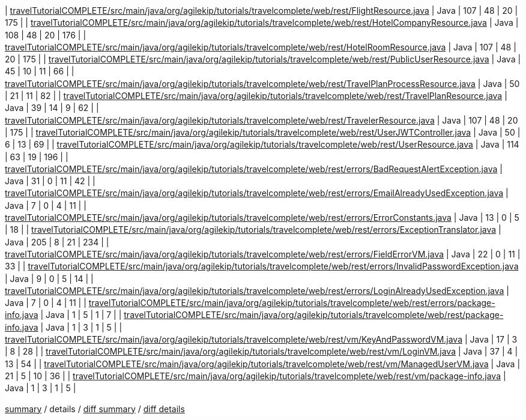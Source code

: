 | [travelTutorialCOMPLETE/src/main/java/org/agilekip/tutorials/travelcomplete/web/rest/FlightResource.java](/travelTutorialCOMPLETE/src/main/java/org/agilekip/tutorials/travelcomplete/web/rest/FlightResource.java) | Java | 107 | 48 | 20 | 175 |
| [travelTutorialCOMPLETE/src/main/java/org/agilekip/tutorials/travelcomplete/web/rest/HotelCompanyResource.java](/travelTutorialCOMPLETE/src/main/java/org/agilekip/tutorials/travelcomplete/web/rest/HotelCompanyResource.java) | Java | 108 | 48 | 20 | 176 |
| [travelTutorialCOMPLETE/src/main/java/org/agilekip/tutorials/travelcomplete/web/rest/HotelRoomResource.java](/travelTutorialCOMPLETE/src/main/java/org/agilekip/tutorials/travelcomplete/web/rest/HotelRoomResource.java) | Java | 107 | 48 | 20 | 175 |
| [travelTutorialCOMPLETE/src/main/java/org/agilekip/tutorials/travelcomplete/web/rest/PublicUserResource.java](/travelTutorialCOMPLETE/src/main/java/org/agilekip/tutorials/travelcomplete/web/rest/PublicUserResource.java) | Java | 45 | 10 | 11 | 66 |
| [travelTutorialCOMPLETE/src/main/java/org/agilekip/tutorials/travelcomplete/web/rest/TravelPlanProcessResource.java](/travelTutorialCOMPLETE/src/main/java/org/agilekip/tutorials/travelcomplete/web/rest/TravelPlanProcessResource.java) | Java | 50 | 21 | 11 | 82 |
| [travelTutorialCOMPLETE/src/main/java/org/agilekip/tutorials/travelcomplete/web/rest/TravelPlanResource.java](/travelTutorialCOMPLETE/src/main/java/org/agilekip/tutorials/travelcomplete/web/rest/TravelPlanResource.java) | Java | 39 | 14 | 9 | 62 |
| [travelTutorialCOMPLETE/src/main/java/org/agilekip/tutorials/travelcomplete/web/rest/TravelerResource.java](/travelTutorialCOMPLETE/src/main/java/org/agilekip/tutorials/travelcomplete/web/rest/TravelerResource.java) | Java | 107 | 48 | 20 | 175 |
| [travelTutorialCOMPLETE/src/main/java/org/agilekip/tutorials/travelcomplete/web/rest/UserJWTController.java](/travelTutorialCOMPLETE/src/main/java/org/agilekip/tutorials/travelcomplete/web/rest/UserJWTController.java) | Java | 50 | 6 | 13 | 69 |
| [travelTutorialCOMPLETE/src/main/java/org/agilekip/tutorials/travelcomplete/web/rest/UserResource.java](/travelTutorialCOMPLETE/src/main/java/org/agilekip/tutorials/travelcomplete/web/rest/UserResource.java) | Java | 114 | 63 | 19 | 196 |
| [travelTutorialCOMPLETE/src/main/java/org/agilekip/tutorials/travelcomplete/web/rest/errors/BadRequestAlertException.java](/travelTutorialCOMPLETE/src/main/java/org/agilekip/tutorials/travelcomplete/web/rest/errors/BadRequestAlertException.java) | Java | 31 | 0 | 11 | 42 |
| [travelTutorialCOMPLETE/src/main/java/org/agilekip/tutorials/travelcomplete/web/rest/errors/EmailAlreadyUsedException.java](/travelTutorialCOMPLETE/src/main/java/org/agilekip/tutorials/travelcomplete/web/rest/errors/EmailAlreadyUsedException.java) | Java | 7 | 0 | 4 | 11 |
| [travelTutorialCOMPLETE/src/main/java/org/agilekip/tutorials/travelcomplete/web/rest/errors/ErrorConstants.java](/travelTutorialCOMPLETE/src/main/java/org/agilekip/tutorials/travelcomplete/web/rest/errors/ErrorConstants.java) | Java | 13 | 0 | 5 | 18 |
| [travelTutorialCOMPLETE/src/main/java/org/agilekip/tutorials/travelcomplete/web/rest/errors/ExceptionTranslator.java](/travelTutorialCOMPLETE/src/main/java/org/agilekip/tutorials/travelcomplete/web/rest/errors/ExceptionTranslator.java) | Java | 205 | 8 | 21 | 234 |
| [travelTutorialCOMPLETE/src/main/java/org/agilekip/tutorials/travelcomplete/web/rest/errors/FieldErrorVM.java](/travelTutorialCOMPLETE/src/main/java/org/agilekip/tutorials/travelcomplete/web/rest/errors/FieldErrorVM.java) | Java | 22 | 0 | 11 | 33 |
| [travelTutorialCOMPLETE/src/main/java/org/agilekip/tutorials/travelcomplete/web/rest/errors/InvalidPasswordException.java](/travelTutorialCOMPLETE/src/main/java/org/agilekip/tutorials/travelcomplete/web/rest/errors/InvalidPasswordException.java) | Java | 9 | 0 | 5 | 14 |
| [travelTutorialCOMPLETE/src/main/java/org/agilekip/tutorials/travelcomplete/web/rest/errors/LoginAlreadyUsedException.java](/travelTutorialCOMPLETE/src/main/java/org/agilekip/tutorials/travelcomplete/web/rest/errors/LoginAlreadyUsedException.java) | Java | 7 | 0 | 4 | 11 |
| [travelTutorialCOMPLETE/src/main/java/org/agilekip/tutorials/travelcomplete/web/rest/errors/package-info.java](/travelTutorialCOMPLETE/src/main/java/org/agilekip/tutorials/travelcomplete/web/rest/errors/package-info.java) | Java | 1 | 5 | 1 | 7 |
| [travelTutorialCOMPLETE/src/main/java/org/agilekip/tutorials/travelcomplete/web/rest/package-info.java](/travelTutorialCOMPLETE/src/main/java/org/agilekip/tutorials/travelcomplete/web/rest/package-info.java) | Java | 1 | 3 | 1 | 5 |
| [travelTutorialCOMPLETE/src/main/java/org/agilekip/tutorials/travelcomplete/web/rest/vm/KeyAndPasswordVM.java](/travelTutorialCOMPLETE/src/main/java/org/agilekip/tutorials/travelcomplete/web/rest/vm/KeyAndPasswordVM.java) | Java | 17 | 3 | 8 | 28 |
| [travelTutorialCOMPLETE/src/main/java/org/agilekip/tutorials/travelcomplete/web/rest/vm/LoginVM.java](/travelTutorialCOMPLETE/src/main/java/org/agilekip/tutorials/travelcomplete/web/rest/vm/LoginVM.java) | Java | 37 | 4 | 13 | 54 |
| [travelTutorialCOMPLETE/src/main/java/org/agilekip/tutorials/travelcomplete/web/rest/vm/ManagedUserVM.java](/travelTutorialCOMPLETE/src/main/java/org/agilekip/tutorials/travelcomplete/web/rest/vm/ManagedUserVM.java) | Java | 21 | 5 | 10 | 36 |
| [travelTutorialCOMPLETE/src/main/java/org/agilekip/tutorials/travelcomplete/web/rest/vm/package-info.java](/travelTutorialCOMPLETE/src/main/java/org/agilekip/tutorials/travelcomplete/web/rest/vm/package-info.java) | Java | 1 | 3 | 1 | 5 |

[summary](results.md) / details / [diff summary](diff.md) / [diff details](diff-details.md)